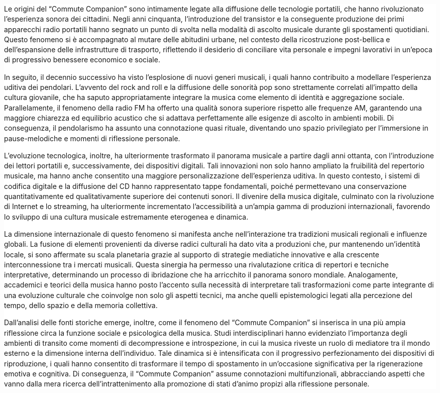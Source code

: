 Le origini del “Commute Companion” sono intimamente legate alla diffusione delle tecnologie
portatili, che hanno rivoluzionato l’esperienza sonora dei cittadini. Negli anni cinquanta,
l’introduzione del transistor e la conseguente produzione dei primi apparecchi radio portatili hanno
segnato un punto di svolta nella modalità di ascolto musicale durante gli spostamenti quotidiani.
Questo fenomeno si è accompagnato al mutare delle abitudini urbane, nel contesto della ricostruzione
post-bellica e dell’espansione delle infrastrutture di trasporto, riflettendo il desiderio di
conciliare vita personale e impegni lavorativi in un’epoca di progressivo benessere economico e
sociale.

In seguito, il decennio successivo ha visto l’esplosione di nuovi generi musicali, i quali hanno
contribuito a modellare l’esperienza uditiva dei pendolari. L’avvento del rock and roll e la
diffusione delle sonorità pop sono strettamente correlati all’impatto della cultura giovanile, che
ha saputo appropriatamente integrare la musica come elemento di identità e aggregazione sociale.
Parallelamente, il fenomeno della radio FM ha offerto una qualità sonora superiore rispetto alle
frequenze AM, garantendo una maggiore chiarezza ed equilibrio acustico che si adattava perfettamente
alle esigenze di ascolto in ambienti mobili. Di conseguenza, il pendolarismo ha assunto una
connotazione quasi rituale, diventando uno spazio privilegiato per l’immersione in pause-melodiche e
momenti di riflessione personale.

L’evoluzione tecnologica, inoltre, ha ulteriormente trasformato il panorama musicale a partire dagli
anni ottanta, con l’introduzione dei lettori portatili e, successivamente, dei dispositivi digitali.
Tali innovazioni non solo hanno ampliato la fruibilità del repertorio musicale, ma hanno anche
consentito una maggiore personalizzazione dell’esperienza uditiva. In questo contesto, i sistemi di
codifica digitale e la diffusione del CD hanno rappresentato tappe fondamentali, poiché permettevano
una conservazione quantitativamente ed qualitativamente superiore dei contenuti sonori. Il divenire
della musica digitale, culminato con la rivoluzione di Internet e lo streaming, ha ulteriormente
incrementato l’accessibilità a un’ampia gamma di produzioni internazionali, favorendo lo sviluppo di
una cultura musicale estremamente eterogenea e dinamica.

La dimensione internazionale di questo fenomeno si manifesta anche nell’interazione tra tradizioni
musicali regionali e influenze globali. La fusione di elementi provenienti da diverse radici
culturali ha dato vita a produzioni che, pur mantenendo un’identità locale, si sono affermate su
scala planetaria grazie al supporto di strategie mediatiche innovative e alla crescente
interconnessione tra i mercati musicali. Questa sinergia ha permesso una rivalutazione critica di
repertori e tecniche interpretative, determinando un processo di ibridazione che ha arricchito il
panorama sonoro mondiale. Analogamente, accademici e teorici della musica hanno posto l’accento
sulla necessità di interpretare tali trasformazioni come parte integrante di una evoluzione
culturale che coinvolge non solo gli aspetti tecnici, ma anche quelli epistemologici legati alla
percezione del tempo, dello spazio e della memoria collettiva.

Dall’analisi delle fonti storiche emerge, inoltre, come il fenomeno del “Commute Companion” si
inserisca in una più ampia riflessione circa la funzione sociale e psicologica della musica. Studi
interdisciplinari hanno evidenziato l’importanza degli ambienti di transito come momenti di
decompressione e introspezione, in cui la musica riveste un ruolo di mediatore tra il mondo esterno
e la dimensione interna dell’individuo. Tale dinamica si è intensificata con il progressivo
perfezionamento dei dispositivi di riproduzione, i quali hanno consentito di trasformare il tempo di
spostamento in un’occasione significativa per la rigenerazione emotiva e cognitiva. Di conseguenza,
il “Commute Companion” assume connotazioni multifunzionali, abbracciando aspetti che vanno dalla
mera ricerca dell’intrattenimento alla promozione di stati d’animo propizi alla riflessione
personale.
